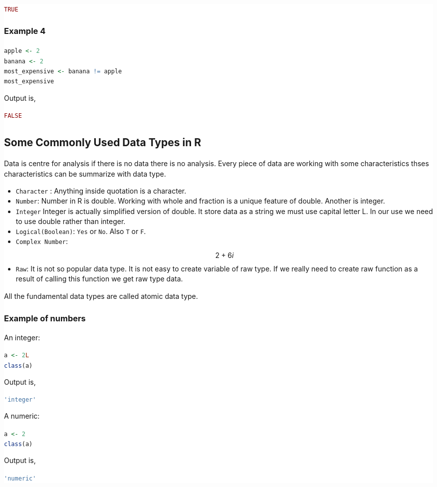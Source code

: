 ```R
TRUE
```

### Example 4
```R
apple <- 2
banana <- 2
most_expensive <- banana != apple
most_expensive
```

Output is,

```R
FALSE
```

## Some Commonly Used Data Types in R
Data is centre for analysis if there is no data there is no analysis. Every piece of data are working with some characteristics thses characteristics can be summarize with data type.
* `Character` :
Anything inside quotation is a character.
* `Number`: 
Number in R is double. Working with whole and fraction is a unique feature of double. Another is integer. 
* `Integer` 
Integer is actually simplified version of double. It store data as a string we must use capital letter L. In our use we need to use double rather than integer.
* `Logical(Boolean)`:
`Yes` or `No`. Also `T` or `F`.
* `Complex Number`:
$$ 2 + 6i $$
* `Raw`:
It is not so popular data type. It is not easy to create variable of raw type. If we really need to create raw function as a result of calling this function we get raw type data.

All the fundamental data types are called atomic data type.

### Example of numbers
An integer:
```R
a <- 2L
class(a)
```
Output is,
```R
'integer'
```
A numeric:
```R
a <- 2
class(a)
```
Output is,
```R
'numeric'
```
